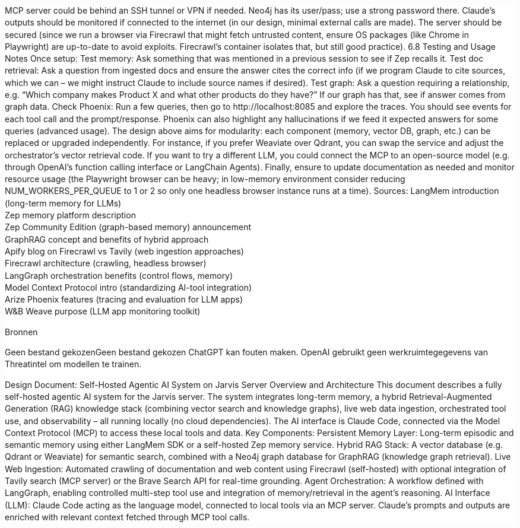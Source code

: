 MCP server could be behind an SSH tunnel or VPN if needed.
Neo4j has its user/pass; use a strong password there.
Claude’s outputs should be monitored if connected to the internet (in our design, minimal external calls are made).
The server should be secured (since we run a browser via Firecrawl that might fetch untrusted content, ensure OS packages (like Chrome in Playwright) are up-to-date to avoid exploits. Firecrawl’s container isolates that, but still good practice).
6.8 Testing and Usage Notes
Once setup:
Test memory: Ask something that was mentioned in a previous session to see if Zep recalls it.
Test doc retrieval: Ask a question from ingested docs and ensure the answer cites the correct info (if we program Claude to cite sources, which we can – we might instruct Claude to include source names if desired).
Test graph: Ask a question requiring a relationship, e.g. “Which company makes Product X and what other products do they have?” If our graph has that, see if answer comes from graph data.
Check Phoenix: Run a few queries, then go to http://localhost:8085 and explore the traces. You should see events for each tool call and the prompt/response. Phoenix can also highlight any hallucinations if we feed it expected answers for some queries (advanced usage).
The design above aims for modularity: each component (memory, vector DB, graph, etc.) can be replaced or upgraded independently. For instance, if you prefer Weaviate over Qdrant, you can swap the service and adjust the orchestrator’s vector retrieval code. If you want to try a different LLM, you could connect the MCP to an open-source model (e.g. through OpenAI’s function calling interface or LangChain Agents). Finally, ensure to update documentation as needed and monitor resource usage (the Playwright browser can be heavy; in low-memory environment consider reducing NUM_WORKERS_PER_QUEUE to 1 or 2 so only one headless browser instance runs at a time).
Sources:
LangMem introduction (long-term memory for LLMs)\
Zep memory platform description\
Zep Community Edition (graph-based memory) announcement\
GraphRAG concept and benefits of hybrid approach\
Apify blog on Firecrawl vs Tavily (web ingestion approaches)\
Firecrawl architecture (crawling, headless browser)\
LangGraph orchestration benefits (control flows, memory)\
Model Context Protocol intro (standardizing AI-tool integration)\
Arize Phoenix features (tracing and evaluation for LLM apps)\
W&B Weave purpose (LLM app monitoring toolkit)


Bronnen



Geen bestand gekozenGeen bestand gekozen
ChatGPT kan fouten maken. OpenAI gebruikt geen werkruimtegegevens van Threatintel om modellen te trainen.

Design Document: Self-Hosted Agentic AI System on Jarvis Server
Overview and Architecture
This document describes a fully self-hosted agentic AI system for the Jarvis server. The system integrates long-term memory, a hybrid Retrieval-Augmented Generation (RAG) knowledge stack (combining vector search and knowledge graphs), live web data ingestion, orchestrated tool use, and observability – all running locally (no cloud dependencies). The AI interface is Claude Code, connected via the Model Context Protocol (MCP) to access these local tools and data. Key Components:
Persistent Memory Layer: Long-term episodic and semantic memory using either LangMem SDK or a self-hosted Zep memory service.
Hybrid RAG Stack: A vector database (e.g. Qdrant or Weaviate) for semantic search, combined with a Neo4j graph database for GraphRAG (knowledge graph retrieval).
Live Web Ingestion: Automated crawling of documentation and web content using Firecrawl (self-hosted) with optional integration of Tavily search (MCP server) or the Brave Search API for real-time grounding.
Agent Orchestration: A workflow defined with LangGraph, enabling controlled multi-step tool use and integration of memory/retrieval in the agent’s reasoning.
AI Interface (LLM): Claude Code acting as the language model, connected to local tools via an MCP server. Claude’s prompts and outputs are enriched with relevant context fetched through MCP tool calls.